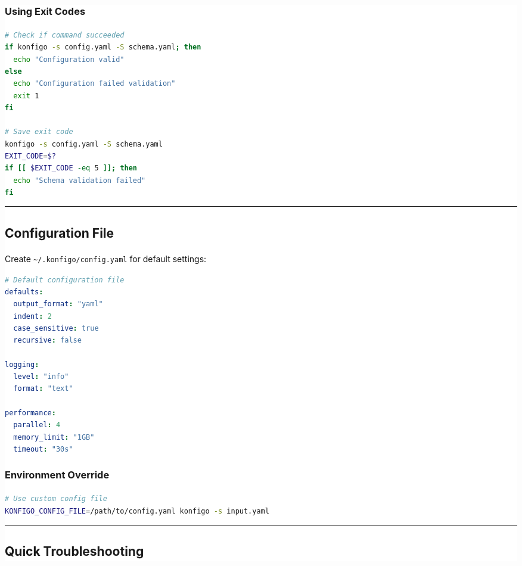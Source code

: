 ### Using Exit Codes

```bash
# Check if command succeeded
if konfigo -s config.yaml -S schema.yaml; then
  echo "Configuration valid"
else
  echo "Configuration failed validation"
  exit 1
fi

# Save exit code
konfigo -s config.yaml -S schema.yaml
EXIT_CODE=$?
if [[ $EXIT_CODE -eq 5 ]]; then
  echo "Schema validation failed"
fi
```

---

## Configuration File

Create `~/.konfigo/config.yaml` for default settings:

```yaml
# Default configuration file
defaults:
  output_format: "yaml"
  indent: 2
  case_sensitive: true
  recursive: false
  
logging:
  level: "info"
  format: "text"
  
performance:
  parallel: 4
  memory_limit: "1GB"
  timeout: "30s"
```

### Environment Override
```bash
# Use custom config file
KONFIGO_CONFIG_FILE=/path/to/config.yaml konfigo -s input.yaml
```

---

## Quick Troubleshooting
